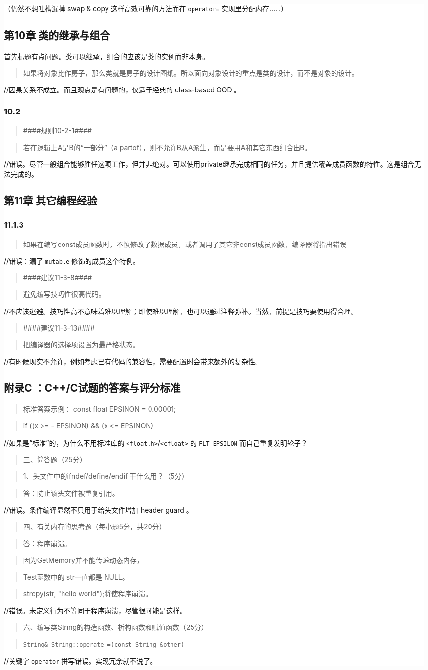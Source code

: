 （仍然不想吐槽漏掉 swap & copy 这样高效可靠的方法而在 `operator=` 实现里分配内存……）

## 第10章 类的继承与组合

首先标题有点问题。类可以继承，组合的应该是类的实例而非本身。

> 如果将对象比作房子，那么类就是房子的设计图纸。所以面向对象设计的重点是类的设计，而不是对象的设计。

//因果关系不成立。而且观点是有问题的，仅适于经典的 class-based OOD 。

### 10.2

> ####规则10-2-1####

> 若在逻辑上A是B的“一部分”（a partof），则不允许B从A派生，而是要用A和其它东西组合出B。

//错误。尽管一般组合能够胜任这项工作，但并非绝对。可以使用private继承完成相同的任务，并且提供覆盖成员函数的特性。这是组合无法完成的。

## 第11章 其它编程经验

### 11.1.3

> 如果在编写const成员函数时，不慎修改了数据成员，或者调用了其它非const成员函数，编译器将指出错误

//错误：漏了 `mutable` 修饰的成员这个特例。

> ####建议11-3-8####

> 避免编写技巧性很高代码。

//不应该逃避。技巧性高不意味着难以理解；即使难以理解，也可以通过注释弥补。当然，前提是技巧要使用得合理。

> ####建议11-3-13####

> 把编译器的选择项设置为最严格状态。

//有时候现实不允许，例如考虑已有代码的兼容性，需要配置时会带来额外的复杂性。

## 附录C ：C++/C试题的答案与评分标准

> 标准答案示例：
> const float EPSINON = 0.00001;

> if ((x >= - EPSINON) && (x <= EPSINON)

//如果是“标准”的，为什么不用标准库的 `<float.h>`/`<cfloat>` 的 `FLT_EPSILON` 而自己重复发明轮子？

> 三、简答题（25分）

> 1、头文件中的ifndef/define/endif 干什么用？（5分）

> 答：防止该头文件被重复引用。

//错误。条件编译显然不只用于给头文件增加 header guard 。

> 四、有关内存的思考题（每小题5分，共20分）

> 答：程序崩溃。

> 因为GetMemory并不能传递动态内存，

> Test函数中的 str一直都是 NULL。

> strcpy(str, "hello world");将使程序崩溃。

//错误。未定义行为不等同于程序崩溃，尽管很可能是这样。

> 六、编写类String的构造函数、析构函数和赋值函数（25分）

> `String& String::operate =(const String &other)`

//关键字 `operator` 拼写错误。实现冗余就不说了。

